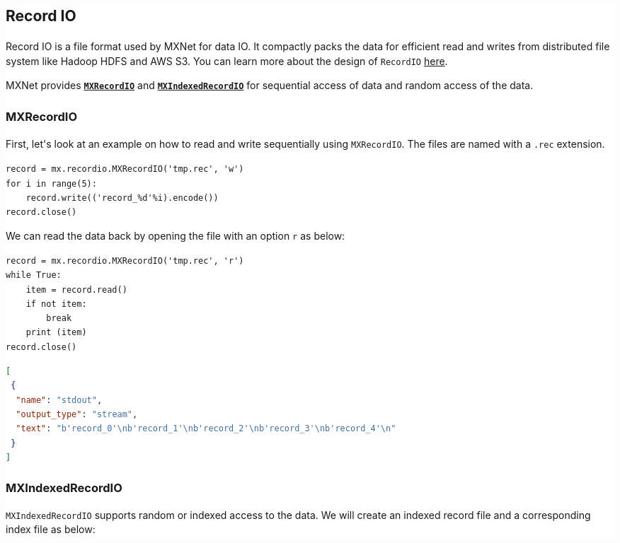 ## Record IO
Record IO is a file format used by MXNet for data IO.
It compactly
packs the data for efficient read and writes from distributed file system like
Hadoop HDFS and AWS S3.
You can learn more about the design of `RecordIO`
[here](http://mxnet.io/architecture/note_data_loading.html).

MXNet provides
[__`MXRecordIO`__](http://mxnet.io/api/python/io.html#mxnet.recordio.MXRecordIO)
and
[__`MXIndexedRecordIO`__](http://mxnet.io/api/python/io.html#mxnet.recordio.MXIndexedRecordIO)
for sequential access of data and random access of the data.

### MXRecordIO
First, let's look at an example on how to read and write sequentially
using
`MXRecordIO`. The files are named with a `.rec` extension.

```{.python .input  n=35}
record = mx.recordio.MXRecordIO('tmp.rec', 'w')
for i in range(5):
    record.write(('record_%d'%i).encode())
record.close()
```

We can read the data back by opening the file with an option `r` as below:

```{.python .input  n=29}
record = mx.recordio.MXRecordIO('tmp.rec', 'r')
while True:
    item = record.read()
    if not item:
        break
    print (item)
record.close()
```

```{.json .output n=29}
[
 {
  "name": "stdout",
  "output_type": "stream",
  "text": "b'record_0'\nb'record_1'\nb'record_2'\nb'record_3'\nb'record_4'\n"
 }
]
```

### MXIndexedRecordIO
`MXIndexedRecordIO` supports random or indexed access to
the data.
We will create an indexed record file and a corresponding index file
as below:
